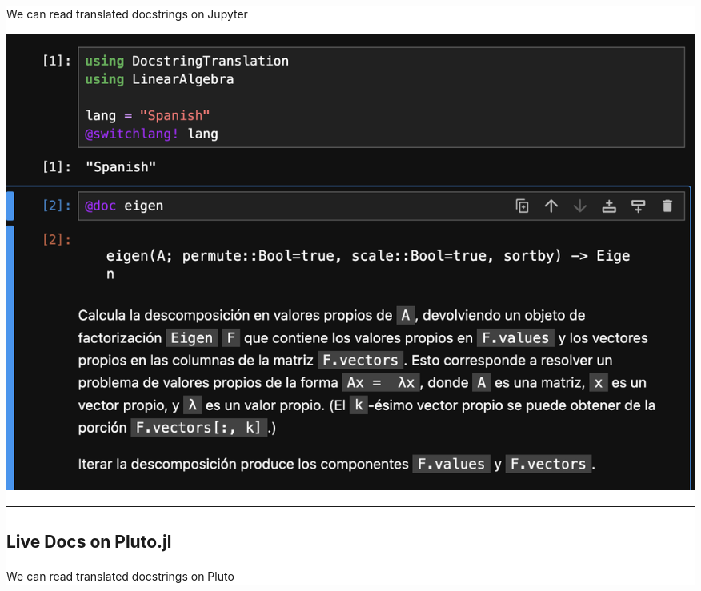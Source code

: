We can read translated docstrings on Jupyter

![](assets/jupyter_eigen.png)

---

## Live Docs on Pluto.jl

We can read translated docstrings on Pluto
